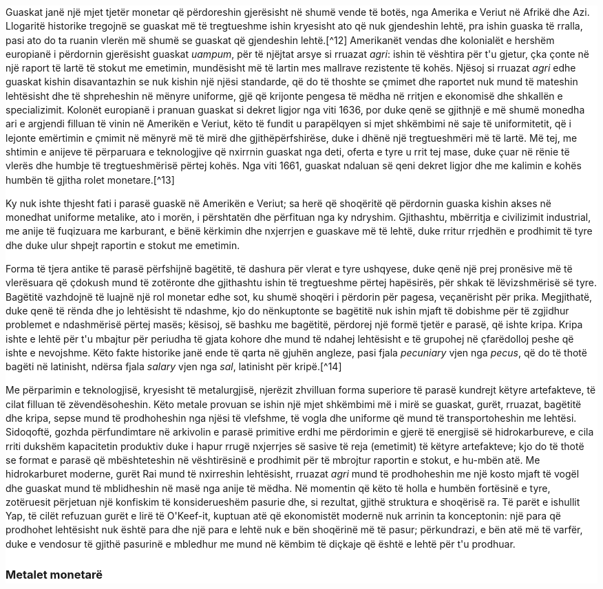 Guaskat janë një mjet tjetër monetar që përdoreshin gjerësisht në shumë vende të botës, nga Amerika e Veriut në Afrikë dhe Azi. Llogaritë historike tregojnë se guaskat më të tregtueshme ishin kryesisht ato që nuk gjendeshin lehtë, pra ishin guaska të rralla, pasi ato do ta ruanin vlerën më shumë se guaskat që gjendeshin lehtë.[^12] Amerikanët vendas dhe kolonialët e hershëm europianë i përdornin gjerësisht guaskat *uampum*, për të njëjtat arsye si rruazat *agri*: ishin të vështira për t'u gjetur, çka çonte në një raport të lartë të stokut me emetimin, mundësisht më të lartin mes mallrave rezistente të kohës. Njësoj si rruazat *agri* edhe guaskat kishin disavantazhin se nuk kishin një njësi standarde, që do të thoshte se çmimet dhe raportet nuk mund të mateshin lehtësisht dhe të shpreheshin në mënyre uniforme, gjë që krijonte pengesa të mëdha në rritjen e ekonomisë dhe shkallën e specializimit. Kolonët europianë i pranuan guaskat si dekret ligjor nga viti 1636, por duke qenë se gjithnjë e më shumë monedha ari e argjendi filluan të vinin në Amerikën e Veriut, këto të fundit u parapëlqyen si mjet shkëmbimi në saje të uniformitetit, që i lejonte emërtimin e çmimit në mënyrë më të mirë dhe gjithëpërfshirëse, duke i dhënë një tregtueshmëri më të lartë. Më tej, me shtimin e anijeve të përparuara e teknologjive që nxirrnin guaskat nga deti, oferta e tyre u rrit tej mase, duke çuar në rënie të vlerës dhe humbje të tregtueshmërisë përtej kohës. Nga viti 1661, guaskat ndaluan së qeni dekret ligjor dhe me kalimin e kohës humbën të gjitha rolet monetare.[^13]

Ky nuk ishte thjesht fati i parasë guaskë në Amerikën e Veriut; sa herë që shoqëritë që përdornin guaska kishin akses në monedhat uniforme metalike, ato i morën, i përshtatën dhe përfituan nga ky ndryshim. Gjithashtu, mbërritja e civilizimit industrial, me anije të fuqizuara me karburant, e bënë kërkimin dhe nxjerrjen e guaskave më të lehtë, duke rritur rrjedhën e prodhimit të tyre dhe duke ulur shpejt raportin e stokut me emetimin.

Forma të tjera antike të parasë përfshijnë bagëtitë, të dashura për vlerat e tyre ushqyese, duke qenë një prej pronësive më të vlerësuara që çdokush mund të zotëronte dhe gjithashtu ishin të tregtueshme përtej hapësirës, për shkak të lëvizshmërisë së tyre. Bagëtitë vazhdojnë të luajnë një rol monetar edhe sot, ku shumë shoqëri i përdorin për pagesa, veçanërisht për prika. Megjithatë, duke qenë të rënda dhe jo lehtësisht të ndashme, kjo do nënkuptonte se bagëtitë nuk ishin mjaft të dobishme për të zgjidhur problemet e ndashmërisë përtej masës; kësisoj, së bashku me bagëtitë, përdorej një formë tjetër e parasë, që ishte kripa. Kripa ishte e lehtë për t'u mbajtur për periudha të gjata kohore dhe mund të ndahej lehtësisht e të grupohej në çfarëdolloj peshe që ishte e nevojshme. Këto fakte historike janë ende të qarta në gjuhën angleze, pasi fjala *pecuniary* vjen nga *pecus*, që do të thotë bagëti në latinisht, ndërsa fjala *salary* vjen nga *sal*, latinisht për kripë.[^14]

Me përparimin e teknologjisë, kryesisht të metalurgjisë, njerëzit zhvilluan forma superiore të parasë kundrejt këtyre artefakteve, të cilat filluan të zëvendësoheshin. Këto metale provuan se ishin një mjet shkëmbimi më i mirë se guaskat, gurët, rruazat, bagëtitë dhe kripa, sepse mund të prodhoheshin nga njësi të vlefshme, të vogla dhe uniforme që mund të transportoheshin me lehtësi. Sidoqoftë, gozhda përfundimtare në arkivolin e parasë primitive erdhi me përdorimin e gjerë të energjisë së hidrokarbureve, e cila rriti dukshëm kapacitetin produktiv duke i hapur rrugë nxjerrjes së sasive të reja (emetimit) të këtyre artefakteve; kjo do të thotë se format e parasë që mbështeteshin në vështirësinë e prodhimit për të mbrojtur raportin e stokut, e hu-mbën atë. Me hidrokarburet moderne, gurët Rai mund të nxirreshin lehtësisht, rruazat *agri* mund të prodhoheshin me një kosto mjaft të vogël dhe guaskat mund të mblidheshin në masë nga anije të mëdha. Në momentin që këto të holla e humbën fortësinë e tyre, zotëruesit përjetuan një konfiskim të konsiderueshëm pasurie dhe, si rezultat, gjithë struktura e shoqërisë ra. Të parët e ishullit Yap, të cilët refuzuan gurët e lirë të O'Keef-it, kuptuan atë që ekonomistët modernë nuk arrinin ta konceptonin: një para që prodhohet lehtësisht nuk është para dhe një para e lehtë nuk e bën shoqërinë më të pasur; përkundrazi, e bën atë më të varfër, duke e vendosur të gjithë pasurinë e mbledhur me mund në këmbim të diçkaje që është e lehtë për t'u prodhuar.

### Metalet monetarë
